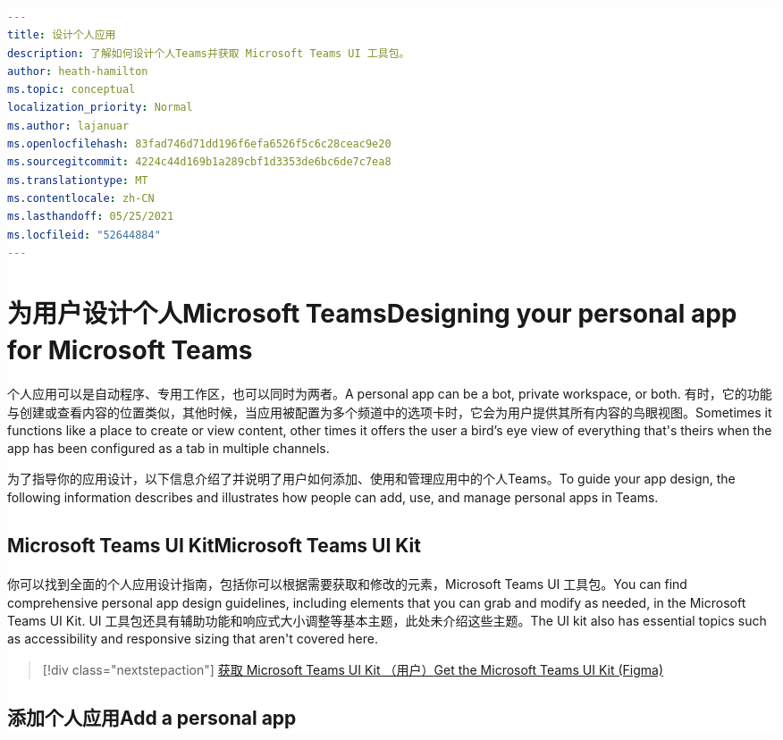```yaml
---
title: 设计个人应用
description: 了解如何设计个人Teams并获取 Microsoft Teams UI 工具包。
author: heath-hamilton
ms.topic: conceptual
localization_priority: Normal
ms.author: lajanuar
ms.openlocfilehash: 83fad746d71dd196f6efa6526f5c6c28ceac9e20
ms.sourcegitcommit: 4224c44d169b1a289cbf1d3353de6bc6de7c7ea8
ms.translationtype: MT
ms.contentlocale: zh-CN
ms.lasthandoff: 05/25/2021
ms.locfileid: "52644884"
---
```

# <a name="designing-your-personal-app-for-microsoft-teams"></a><span data-ttu-id="acc74-103">为用户设计个人Microsoft Teams</span><span class="sxs-lookup"><span data-stu-id="acc74-103">Designing your personal app for Microsoft Teams</span></span>

<span data-ttu-id="acc74-104">个人应用可以是自动程序、专用工作区，也可以同时为两者。</span><span class="sxs-lookup"><span data-stu-id="acc74-104">A personal app can be a bot, private workspace, or both.</span></span> <span data-ttu-id="acc74-105">有时，它的功能与创建或查看内容的位置类似，其他时候，当应用被配置为多个频道中的选项卡时，它会为用户提供其所有内容的鸟眼视图。</span><span class="sxs-lookup"><span data-stu-id="acc74-105">Sometimes it functions like a place to create or view content, other times it offers the user a bird’s eye view of everything that's theirs when the app has been configured as a tab in multiple channels.</span></span>

<span data-ttu-id="acc74-106">为了指导你的应用设计，以下信息介绍了并说明了用户如何添加、使用和管理应用中的个人Teams。</span><span class="sxs-lookup"><span data-stu-id="acc74-106">To guide your app design, the following information describes and illustrates how people can add, use, and manage personal apps in Teams.</span></span>

## <a name="microsoft-teams-ui-kit"></a><span data-ttu-id="acc74-107">Microsoft Teams UI Kit</span><span class="sxs-lookup"><span data-stu-id="acc74-107">Microsoft Teams UI Kit</span></span>

<span data-ttu-id="acc74-108">你可以找到全面的个人应用设计指南，包括你可以根据需要获取和修改的元素，Microsoft Teams UI 工具包。</span><span class="sxs-lookup"><span data-stu-id="acc74-108">You can find comprehensive personal app design guidelines, including elements that you can grab and modify as needed, in the Microsoft Teams UI Kit.</span></span> <span data-ttu-id="acc74-109">UI 工具包还具有辅助功能和响应式大小调整等基本主题，此处未介绍这些主题。</span><span class="sxs-lookup"><span data-stu-id="acc74-109">The UI kit also has essential topics such as accessibility and responsive sizing that aren't covered here.</span></span>

> [!div class="nextstepaction"]
> [<span data-ttu-id="acc74-110">获取 Microsoft Teams UI Kit （用户）</span><span class="sxs-lookup"><span data-stu-id="acc74-110">Get the Microsoft Teams UI Kit (Figma)</span></span>](https://www.figma.com/community/file/916836509871353159)

## <a name="add-a-personal-app"></a><span data-ttu-id="acc74-111">添加个人应用</span><span class="sxs-lookup"><span data-stu-id="acc74-111">Add a personal app</span></span>
